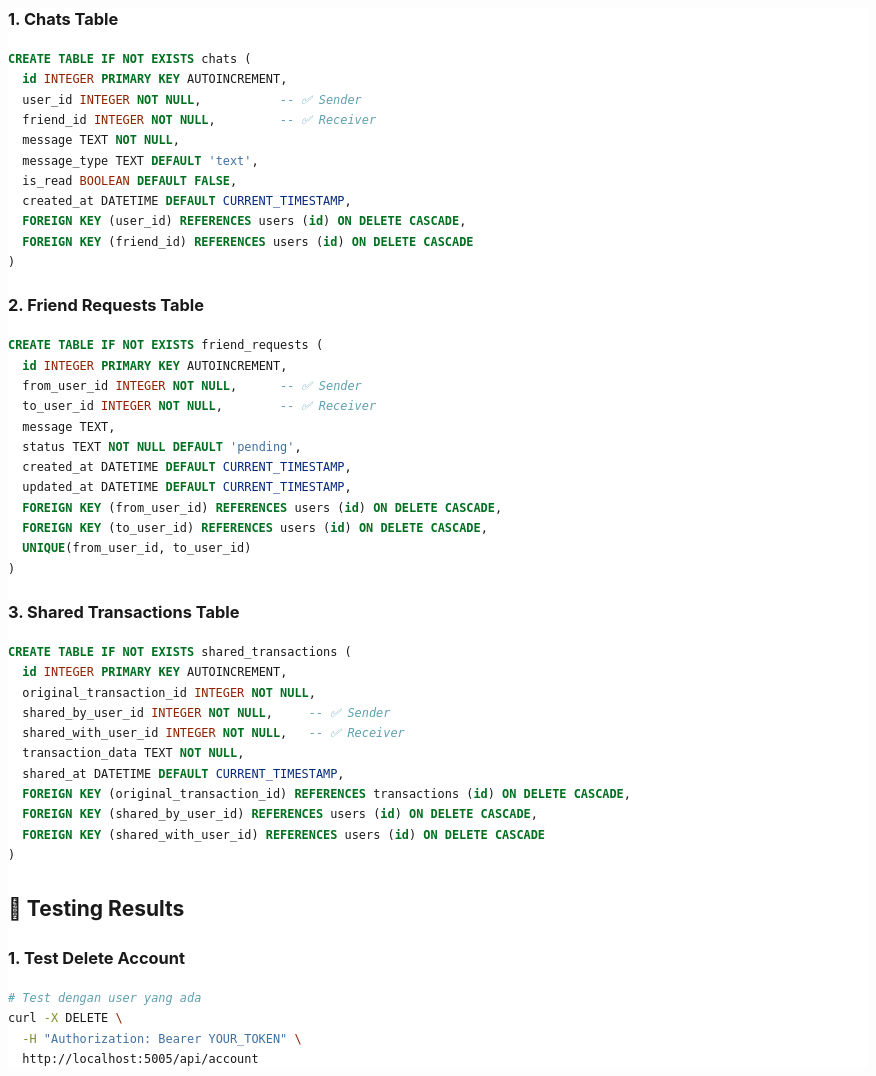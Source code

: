 ### **1. Chats Table**
```sql
CREATE TABLE IF NOT EXISTS chats (
  id INTEGER PRIMARY KEY AUTOINCREMENT,
  user_id INTEGER NOT NULL,           -- ✅ Sender
  friend_id INTEGER NOT NULL,         -- ✅ Receiver
  message TEXT NOT NULL,
  message_type TEXT DEFAULT 'text',
  is_read BOOLEAN DEFAULT FALSE,
  created_at DATETIME DEFAULT CURRENT_TIMESTAMP,
  FOREIGN KEY (user_id) REFERENCES users (id) ON DELETE CASCADE,
  FOREIGN KEY (friend_id) REFERENCES users (id) ON DELETE CASCADE
)
```

### **2. Friend Requests Table**
```sql
CREATE TABLE IF NOT EXISTS friend_requests (
  id INTEGER PRIMARY KEY AUTOINCREMENT,
  from_user_id INTEGER NOT NULL,      -- ✅ Sender
  to_user_id INTEGER NOT NULL,        -- ✅ Receiver
  message TEXT,
  status TEXT NOT NULL DEFAULT 'pending',
  created_at DATETIME DEFAULT CURRENT_TIMESTAMP,
  updated_at DATETIME DEFAULT CURRENT_TIMESTAMP,
  FOREIGN KEY (from_user_id) REFERENCES users (id) ON DELETE CASCADE,
  FOREIGN KEY (to_user_id) REFERENCES users (id) ON DELETE CASCADE,
  UNIQUE(from_user_id, to_user_id)
)
```

### **3. Shared Transactions Table**
```sql
CREATE TABLE IF NOT EXISTS shared_transactions (
  id INTEGER PRIMARY KEY AUTOINCREMENT,
  original_transaction_id INTEGER NOT NULL,
  shared_by_user_id INTEGER NOT NULL,     -- ✅ Sender
  shared_with_user_id INTEGER NOT NULL,   -- ✅ Receiver
  transaction_data TEXT NOT NULL,
  shared_at DATETIME DEFAULT CURRENT_TIMESTAMP,
  FOREIGN KEY (original_transaction_id) REFERENCES transactions (id) ON DELETE CASCADE,
  FOREIGN KEY (shared_by_user_id) REFERENCES users (id) ON DELETE CASCADE,
  FOREIGN KEY (shared_with_user_id) REFERENCES users (id) ON DELETE CASCADE
)
```

## 🧪 **Testing Results**

### **1. Test Delete Account**
```bash
# Test dengan user yang ada
curl -X DELETE \
  -H "Authorization: Bearer YOUR_TOKEN" \
  http://localhost:5005/api/account
```
